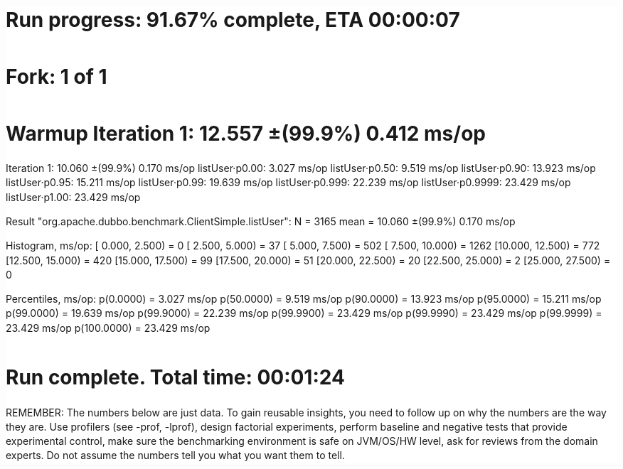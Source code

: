 # Run progress: 91.67% complete, ETA 00:00:07
# Fork: 1 of 1
# Warmup Iteration   1: 12.557 ±(99.9%) 0.412 ms/op
Iteration   1: 10.060 ±(99.9%) 0.170 ms/op
                 listUser·p0.00:   3.027 ms/op
                 listUser·p0.50:   9.519 ms/op
                 listUser·p0.90:   13.923 ms/op
                 listUser·p0.95:   15.211 ms/op
                 listUser·p0.99:   19.639 ms/op
                 listUser·p0.999:  22.239 ms/op
                 listUser·p0.9999: 23.429 ms/op
                 listUser·p1.00:   23.429 ms/op



Result "org.apache.dubbo.benchmark.ClientSimple.listUser":
  N = 3165
  mean =     10.060 ±(99.9%) 0.170 ms/op

  Histogram, ms/op:
    [ 0.000,  2.500) = 0 
    [ 2.500,  5.000) = 37 
    [ 5.000,  7.500) = 502 
    [ 7.500, 10.000) = 1262 
    [10.000, 12.500) = 772 
    [12.500, 15.000) = 420 
    [15.000, 17.500) = 99 
    [17.500, 20.000) = 51 
    [20.000, 22.500) = 20 
    [22.500, 25.000) = 2 
    [25.000, 27.500) = 0 

  Percentiles, ms/op:
      p(0.0000) =      3.027 ms/op
     p(50.0000) =      9.519 ms/op
     p(90.0000) =     13.923 ms/op
     p(95.0000) =     15.211 ms/op
     p(99.0000) =     19.639 ms/op
     p(99.9000) =     22.239 ms/op
     p(99.9900) =     23.429 ms/op
     p(99.9990) =     23.429 ms/op
     p(99.9999) =     23.429 ms/op
    p(100.0000) =     23.429 ms/op


# Run complete. Total time: 00:01:24

REMEMBER: The numbers below are just data. To gain reusable insights, you need to follow up on
why the numbers are the way they are. Use profilers (see -prof, -lprof), design factorial
experiments, perform baseline and negative tests that provide experimental control, make sure
the benchmarking environment is safe on JVM/OS/HW level, ask for reviews from the domain experts.
Do not assume the numbers tell you what you want them to tell.
